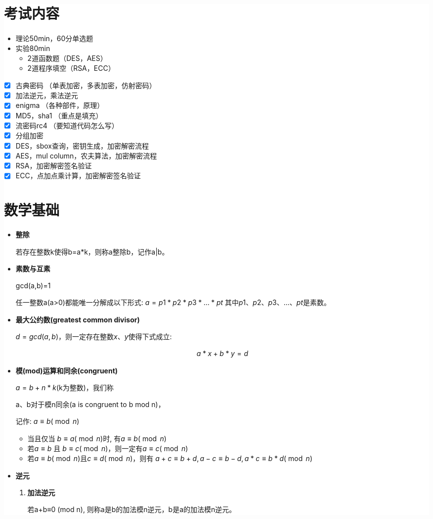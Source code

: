 # 考试内容

* 理论50min，60分单选题
* 实验80min
  * 2道函数题（DES，AES）
  * 2道程序填空（RSA，ECC）

- [x] 古典密码 （单表加密，多表加密，仿射密码）
- [x] 加法逆元，乘法逆元
- [x] enigma （各种部件，原理）
- [x] MD5，sha1 （重点是填充）
- [x] 流密码rc4 （要知道代码怎么写）
- [x] 分组加密
- [x] DES，sbox查询，密钥生成，加密解密流程
- [x] AES，mul column，农夫算法，加密解密流程
- [x] RSA，加密解密签名验证
- [x] ECC，点加点乘计算，加密解密签名验证

# 数学基础

* **整除**


  若存在整数k使得b=a*k，则称a整除b，记作a|b。

* **素数与互素**

  gcd(a,b)=1

  任一整数a(a>0)都能唯一分解成以下形式:
     $a = p1 * p2 * p3 * ... * pt$
  其中$p1、p2、p3、...、pt$是素数。

* **最大公约数(greatest common divisor)**

  $d=gcd(a,b)$，则一定存在整数$x、y$使得下式成立:

  $$a*x + b*y = d$$

* **模(mod)运算和同余(congruent)**

  $a=b+n*k$(k为整数)，我们称

  a、b对于模n同余(a is congruent to b mod n)，

  记作: $a ≡ b (\bmod n)$

  * 当且仅当 $b≡a (\bmod n)$时, 有$a≡b (\bmod n)$
  * 若$a≡b$ 且 $b≡c (\bmod n)$，则一定有$a≡c (\bmod n)$
  * 若$a≡b (\bmod n)$且$c≡d (\bmod n)$，则有
       $a+c≡b+d, a-c≡b-d, a*c≡b*d (\bmod n)$

* **逆元**

  1. **加法逆元**

     若a+b≡0 (mod n), 则称a是b的加法模n逆元，b是a的加法模n逆元。
